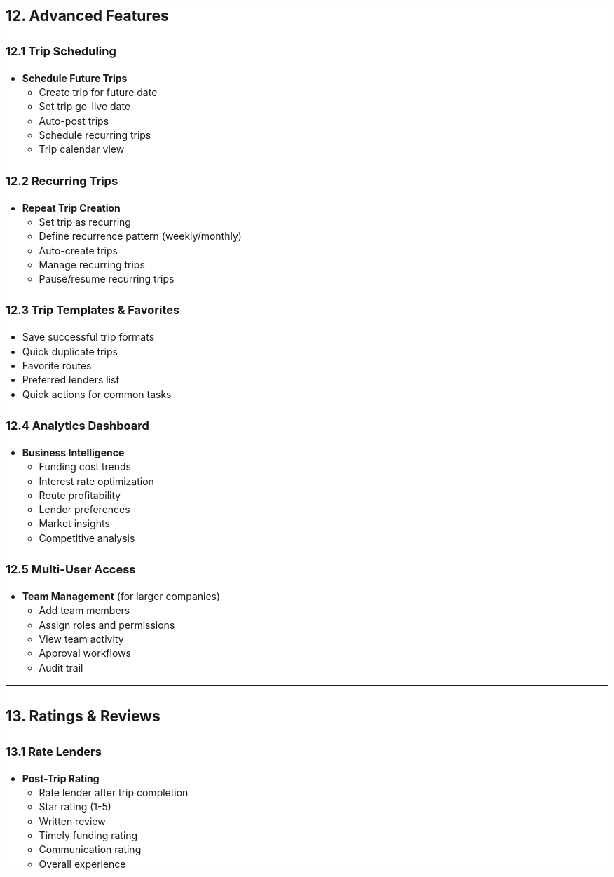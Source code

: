 
## 12. Advanced Features

### 12.1 Trip Scheduling
- **Schedule Future Trips**
  - Create trip for future date
  - Set trip go-live date
  - Auto-post trips
  - Schedule recurring trips
  - Trip calendar view

### 12.2 Recurring Trips
- **Repeat Trip Creation**
  - Set trip as recurring
  - Define recurrence pattern (weekly/monthly)
  - Auto-create trips
  - Manage recurring trips
  - Pause/resume recurring trips

### 12.3 Trip Templates & Favorites
- Save successful trip formats
- Quick duplicate trips
- Favorite routes
- Preferred lenders list
- Quick actions for common tasks

### 12.4 Analytics Dashboard
- **Business Intelligence**
  - Funding cost trends
  - Interest rate optimization
  - Route profitability
  - Lender preferences
  - Market insights
  - Competitive analysis

### 12.5 Multi-User Access
- **Team Management** (for larger companies)
  - Add team members
  - Assign roles and permissions
  - View team activity
  - Approval workflows
  - Audit trail

---

## 13. Ratings & Reviews

### 13.1 Rate Lenders
- **Post-Trip Rating**
  - Rate lender after trip completion
  - Star rating (1-5)
  - Written review
  - Timely funding rating
  - Communication rating
  - Overall experience
